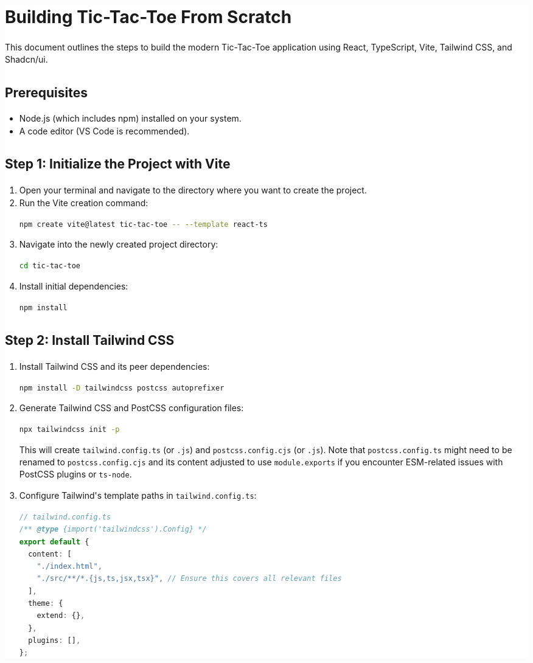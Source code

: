 # Building Tic-Tac-Toe From Scratch

This document outlines the steps to build the modern Tic-Tac-Toe application using React, TypeScript, Vite, Tailwind CSS, and Shadcn/ui.

## Prerequisites

- Node.js (which includes npm) installed on your system.
- A code editor (VS Code is recommended).

## Step 1: Initialize the Project with Vite

1.  Open your terminal and navigate to the directory where you want to create the project.
2.  Run the Vite creation command:
    ```bash
    npm create vite@latest tic-tac-toe -- --template react-ts
    ```
3.  Navigate into the newly created project directory:
    ```bash
    cd tic-tac-toe
    ```
4.  Install initial dependencies:
    ```bash
    npm install
    ```

## Step 2: Install Tailwind CSS

1.  Install Tailwind CSS and its peer dependencies:
    ```bash
    npm install -D tailwindcss postcss autoprefixer
    ```
2.  Generate Tailwind CSS and PostCSS configuration files:

    ```bash
    npx tailwindcss init -p
    ```

    This will create `tailwind.config.ts` (or `.js`) and `postcss.config.cjs` (or `.js`). Note that `postcss.config.ts` might need to be renamed to `postcss.config.cjs` and its content adjusted to use `module.exports` if you encounter ESM-related issues with PostCSS plugins or `ts-node`.

3.  Configure Tailwind's template paths in `tailwind.config.ts`:

    ```typescript
    // tailwind.config.ts
    /** @type {import('tailwindcss').Config} */
    export default {
      content: [
        "./index.html",
        "./src/**/*.{js,ts,jsx,tsx}", // Ensure this covers all relevant files
      ],
      theme: {
        extend: {},
      },
      plugins: [],
    };
    ```
